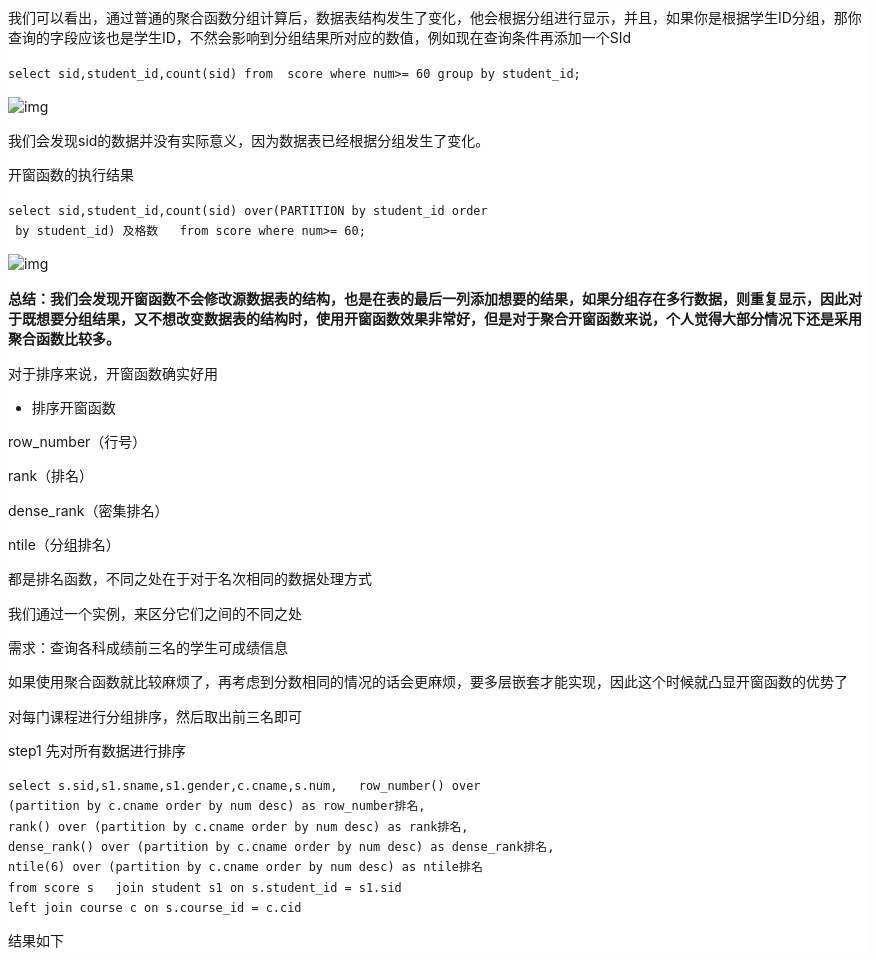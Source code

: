 

我们可以看出，通过普通的聚合函数分组计算后，数据表结构发生了变化，他会根据分组进行显示，并且，如果你是根据学生ID分组，那你查询的字段应该也是学生ID，不然会影响到分组结果所对应的数值，例如现在查询条件再添加一个SId

```mysql
select sid,student_id,count(sid) from  score where num>= 60 group by student_id;
```

![img](https://pic3.zhimg.com/80/v2-a02d7898d369a48eaea2fb07fa2d73ce_720w.jpg)

我们会发现sid的数据并没有实际意义，因为数据表已经根据分组发生了变化。

开窗函数的执行结果

```mysql
select sid,student_id,count(sid) over(PARTITION by student_id order
 by student_id) 及格数   from score where num>= 60;
```

![img](https://pic2.zhimg.com/80/v2-4b46eb27887df20b0039f601e2f87cb1_720w.jpg)



**总结：我们会发现开窗函数不会修改源数据表的结构，也是在表的最后一列添加想要的结果，如果分组存在多行数据，则重复显示，因此对于既想要分组结果，又不想改变数据表的结构时，使用开窗函数效果非常好，但是对于聚合开窗函数来说，个人觉得大部分情况下还是采用聚合函数比较多。**

对于排序来说，开窗函数确实好用

- 排序开窗函数

row_number（行号）

rank（排名）

dense_rank（密集排名）

ntile（分组排名）

都是排名函数，不同之处在于对于名次相同的数据处理方式

我们通过一个实例，来区分它们之间的不同之处

需求：查询各科成绩前三名的学生可成绩信息

如果使用聚合函数就比较麻烦了，再考虑到分数相同的情况的话会更麻烦，要多层嵌套才能实现，因此这个时候就凸显开窗函数的优势了

对每门课程进行分组排序，然后取出前三名即可

step1 先对所有数据进行排序

```mysql
select s.sid,s1.sname,s1.gender,c.cname,s.num,   row_number() over 
(partition by c.cname order by num desc) as row_number排名,   
rank() over (partition by c.cname order by num desc) as rank排名,   
dense_rank() over (partition by c.cname order by num desc) as dense_rank排名,   
ntile(6) over (partition by c.cname order by num desc) as ntile排名    
from score s   join student s1 on s.student_id = s1.sid   
left join course c on s.course_id = c.cid
```

结果如下
